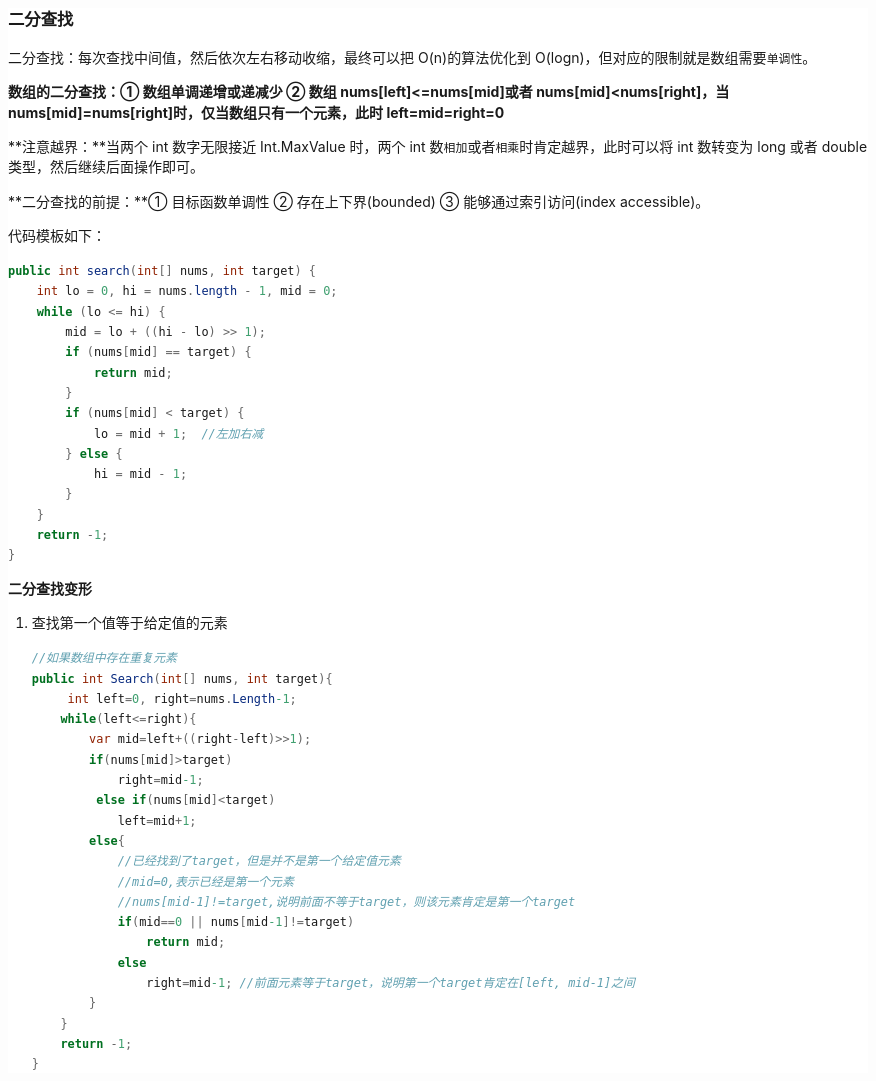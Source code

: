 ### 二分查找

 二分查找：每次查找中间值，然后依次左右移动收缩，最终可以把 O(n)的算法优化到 O(logn)，但对应的限制就是数组需要`单调性`。

**数组的二分查找：① 数组单调递增或递减少 ② 数组 nums[left]<=nums[mid]或者 nums[mid]<nums[right]，当 nums[mid]=nums[right]时，仅当数组只有一个元素，此时 left=mid=right=0**

**注意越界：**当两个 int 数字无限接近 Int.MaxValue 时，两个 int 数`相加`或者`相乘`时肯定越界，此时可以将 int 数转变为 long 或者 double 类型，然后继续后面操作即可。

**二分查找的前提：**① 目标函数单调性 ② 存在上下界(bounded) ③ 能够通过索引访问(index accessible)。

代码模板如下：

```c#
public int search(int[] nums, int target) {
    int lo = 0, hi = nums.length - 1, mid = 0;
    while (lo <= hi) {
        mid = lo + ((hi - lo) >> 1);
        if (nums[mid] == target) {
            return mid;
        }
        if (nums[mid] < target) {
            lo = mid + 1;  //左加右减
        } else {
            hi = mid - 1;
        }
    }
    return -1;
}
```

**二分查找变形**

1. 查找第一个值等于给定值的元素

   ```c#
   //如果数组中存在重复元素
   public int Search(int[] nums, int target){
      	int left=0, right=nums.Length-1;
       while(left<=right){
           var mid=left+((right-left)>>1);
           if(nums[mid]>target)
               right=mid-1;
          	else if(nums[mid]<target)
               left=mid+1;
           else{
               //已经找到了target，但是并不是第一个给定值元素
               //mid=0,表示已经是第一个元素
               //nums[mid-1]!=target,说明前面不等于target，则该元素肯定是第一个target
               if(mid==0 || nums[mid-1]!=target)
                   return mid;
               else
                   right=mid-1; //前面元素等于target，说明第一个target肯定在[left, mid-1]之间
           }
       }
       return -1;
   }
   ```
